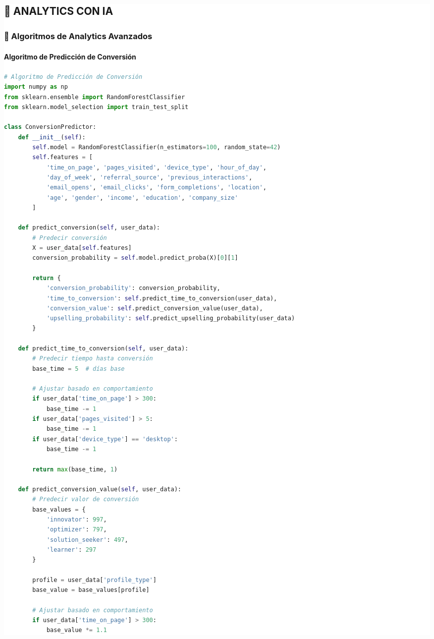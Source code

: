 
## 🎯 **ANALYTICS CON IA**

### **🤖 Algoritmos de Analytics Avanzados**

#### **Algoritmo de Predicción de Conversión**
```python
# Algoritmo de Predicción de Conversión
import numpy as np
from sklearn.ensemble import RandomForestClassifier
from sklearn.model_selection import train_test_split

class ConversionPredictor:
    def __init__(self):
        self.model = RandomForestClassifier(n_estimators=100, random_state=42)
        self.features = [
            'time_on_page', 'pages_visited', 'device_type', 'hour_of_day',
            'day_of_week', 'referral_source', 'previous_interactions',
            'email_opens', 'email_clicks', 'form_completions', 'location',
            'age', 'gender', 'income', 'education', 'company_size'
        ]
        
    def predict_conversion(self, user_data):
        # Predecir conversión
        X = user_data[self.features]
        conversion_probability = self.model.predict_proba(X)[0][1]
        
        return {
            'conversion_probability': conversion_probability,
            'time_to_conversion': self.predict_time_to_conversion(user_data),
            'conversion_value': self.predict_conversion_value(user_data),
            'upselling_probability': self.predict_upselling_probability(user_data)
        }
    
    def predict_time_to_conversion(self, user_data):
        # Predecir tiempo hasta conversión
        base_time = 5  # días base
        
        # Ajustar basado en comportamiento
        if user_data['time_on_page'] > 300:
            base_time -= 1
        if user_data['pages_visited'] > 5:
            base_time -= 1
        if user_data['device_type'] == 'desktop':
            base_time -= 1
        
        return max(base_time, 1)
    
    def predict_conversion_value(self, user_data):
        # Predecir valor de conversión
        base_values = {
            'innovator': 997,
            'optimizer': 797,
            'solution_seeker': 497,
            'learner': 297
        }
        
        profile = user_data['profile_type']
        base_value = base_values[profile]
        
        # Ajustar basado en comportamiento
        if user_data['time_on_page'] > 300:
            base_value *= 1.1
```